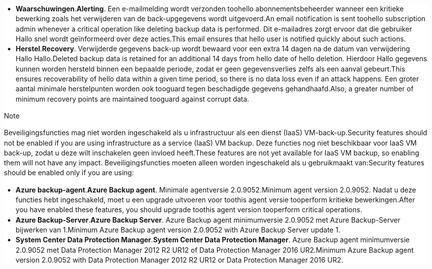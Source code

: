 - <span data-ttu-id="4fcd8-112">**Waarschuwingen**.</span><span class="sxs-lookup"><span data-stu-id="4fcd8-112">**Alerting**.</span></span> <span data-ttu-id="4fcd8-113">Een e-mailmelding wordt verzonden toohello abonnementsbeheerder wanneer een kritieke bewerking zoals het verwijderen van de back-upgegevens wordt uitgevoerd.</span><span class="sxs-lookup"><span data-stu-id="4fcd8-113">An email notification is sent toohello subscription admin whenever a critical operation like deleting backup data is performed.</span></span> <span data-ttu-id="4fcd8-114">Dit e-mailadres zorgt ervoor dat die gebruiker Hallo snel wordt geïnformeerd over deze acties.</span><span class="sxs-lookup"><span data-stu-id="4fcd8-114">This email ensures that hello user is notified quickly about such actions.</span></span>
- <span data-ttu-id="4fcd8-115">**Herstel**.</span><span class="sxs-lookup"><span data-stu-id="4fcd8-115">**Recovery**.</span></span> <span data-ttu-id="4fcd8-116">Verwijderde gegevens back-up wordt bewaard voor een extra 14 dagen na de datum van verwijdering Hallo Hallo.</span><span class="sxs-lookup"><span data-stu-id="4fcd8-116">Deleted backup data is retained for an additional 14 days from hello date of hello deletion.</span></span> <span data-ttu-id="4fcd8-117">Hierdoor Hallo gegevens kunnen worden hersteld binnen een bepaalde periode, zodat er geen gegevensverlies zelfs als een aanval gebeurt.</span><span class="sxs-lookup"><span data-stu-id="4fcd8-117">This ensures recoverability of hello data within a given time period, so there is no data loss even if an attack happens.</span></span> <span data-ttu-id="4fcd8-118">Een groter aantal minimale herstelpunten worden ook tooguard tegen beschadigde gegevens gehandhaafd.</span><span class="sxs-lookup"><span data-stu-id="4fcd8-118">Also, a greater number of minimum recovery points are maintained tooguard against corrupt data.</span></span>

> [!NOTE]
> <span data-ttu-id="4fcd8-119">Beveiligingsfuncties mag niet worden ingeschakeld als u infrastructuur als een dienst (IaaS) VM-back-up.</span><span class="sxs-lookup"><span data-stu-id="4fcd8-119">Security features should not be enabled if you are using infrastructure as a service (IaaS) VM backup.</span></span> <span data-ttu-id="4fcd8-120">Deze functies nog niet beschikbaar voor IaaS VM back-up, zodat u deze wilt inschakelen geen invloed heeft.</span><span class="sxs-lookup"><span data-stu-id="4fcd8-120">These features are not yet available for IaaS VM backup, so enabling them will not have any impact.</span></span> <span data-ttu-id="4fcd8-121">Beveiligingsfuncties moeten alleen worden ingeschakeld als u gebruikmaakt van:</span><span class="sxs-lookup"><span data-stu-id="4fcd8-121">Security features should be enabled only if you are using:</span></span> <br/>
>  * <span data-ttu-id="4fcd8-122">**Azure backup-agent**.</span><span class="sxs-lookup"><span data-stu-id="4fcd8-122">**Azure Backup agent**.</span></span> <span data-ttu-id="4fcd8-123">Minimale agentversie 2.0.9052.</span><span class="sxs-lookup"><span data-stu-id="4fcd8-123">Minimum agent version 2.0.9052.</span></span> <span data-ttu-id="4fcd8-124">Nadat u deze functies hebt ingeschakeld, moet u een upgrade uitvoeren voor toothis agent versie tooperform kritieke bewerkingen.</span><span class="sxs-lookup"><span data-stu-id="4fcd8-124">After you have enabled these features, you should upgrade toothis agent version tooperform critical operations.</span></span> <br/>
>  * <span data-ttu-id="4fcd8-125">**Azure Backup-Server**.</span><span class="sxs-lookup"><span data-stu-id="4fcd8-125">**Azure Backup Server**.</span></span> <span data-ttu-id="4fcd8-126">Azure Backup agent minimumversie 2.0.9052 met Azure Backup-Server bijwerken van 1.</span><span class="sxs-lookup"><span data-stu-id="4fcd8-126">Minimum Azure Backup agent version 2.0.9052 with Azure Backup Server update 1.</span></span> <br/>
>  * <span data-ttu-id="4fcd8-127">**System Center Data Protection Manager**.</span><span class="sxs-lookup"><span data-stu-id="4fcd8-127">**System Center Data Protection Manager**.</span></span> <span data-ttu-id="4fcd8-128">Azure Backup agent minimumversie 2.0.9052 met Data Protection Manager 2012 R2 UR12 of Data Protection Manager 2016 UR2.</span><span class="sxs-lookup"><span data-stu-id="4fcd8-128">Minimum Azure Backup agent version 2.0.9052 with Data Protection Manager 2012 R2 UR12 or Data Protection Manager 2016 UR2.</span></span> <br/> 

